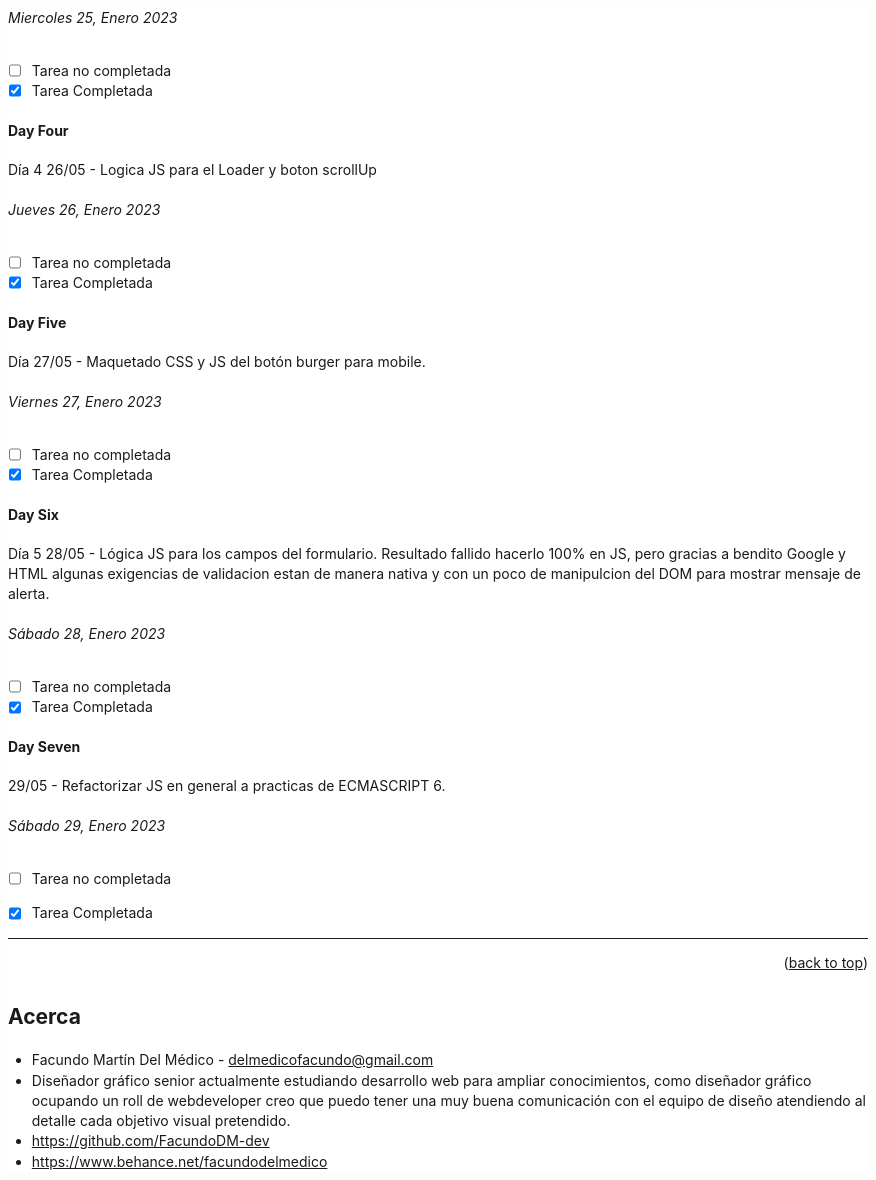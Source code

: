 ###### Miercoles 25, Enero 2023

- [ ] Tarea no completada
- [x] Tarea Completada

#### Day Four

Día 4 26/05 - Logica JS para el Loader y boton scrollUp

###### Jueves 26, Enero 2023

- [ ] Tarea no completada
- [x] Tarea Completada

#### Day Five

Día 27/05 - Maquetado CSS y JS del botón burger para mobile.

###### Viernes 27, Enero 2023

- [ ] Tarea no completada
- [x] Tarea Completada

#### Day Six

Día 5 28/05 - Lógica JS para los campos del formulario. Resultado fallido hacerlo 100% en JS, pero gracias a bendito Google y HTML algunas exigencias de validacion estan de manera nativa y con un poco de manipulcion del DOM para mostrar mensaje de alerta.

###### Sábado 28, Enero 2023

- [ ] Tarea no completada
- [x] Tarea Completada

#### Day Seven

29/05 - Refactorizar JS en general a  practicas de ECMASCRIPT 6.

###### Sábado 29, Enero 2023

- [ ] Tarea no completada
- [x] Tarea Completada



----------------------------------------------------------------------

<p align="right">(<a href="#readme-top">back to top</a>)</p>



## Acerca

- Facundo Martín Del Médico - delmedicofacundo@gmail.com
- Diseñador gráfico senior actualmente estudiando desarrollo web para ampliar conocimientos, como diseñador gráfico ocupando un roll de webdeveloper creo que puedo tener una muy buena comunicación con el equipo de diseño atendiendo al detalle cada objetivo visual pretendido.
- https://github.com/FacundoDM-dev
- https://www.behance.net/facundodelmedico

